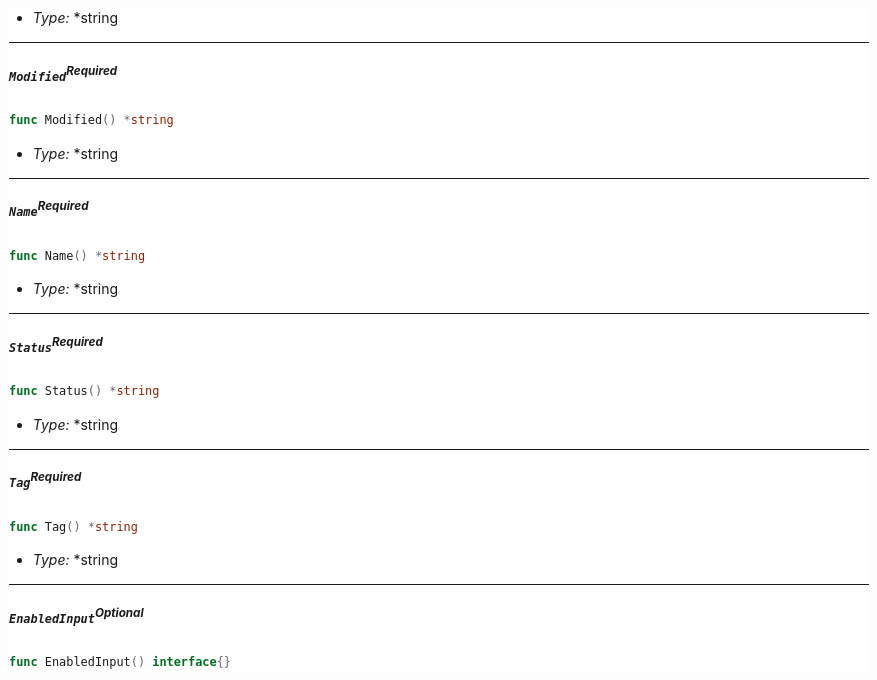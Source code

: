 - *Type:* *string

---

##### `Modified`<sup>Required</sup> <a name="Modified" id="@cdktf/provider-cloudflare.emailRoutingSettings.EmailRoutingSettings.property.modified"></a>

```go
func Modified() *string
```

- *Type:* *string

---

##### `Name`<sup>Required</sup> <a name="Name" id="@cdktf/provider-cloudflare.emailRoutingSettings.EmailRoutingSettings.property.name"></a>

```go
func Name() *string
```

- *Type:* *string

---

##### `Status`<sup>Required</sup> <a name="Status" id="@cdktf/provider-cloudflare.emailRoutingSettings.EmailRoutingSettings.property.status"></a>

```go
func Status() *string
```

- *Type:* *string

---

##### `Tag`<sup>Required</sup> <a name="Tag" id="@cdktf/provider-cloudflare.emailRoutingSettings.EmailRoutingSettings.property.tag"></a>

```go
func Tag() *string
```

- *Type:* *string

---

##### `EnabledInput`<sup>Optional</sup> <a name="EnabledInput" id="@cdktf/provider-cloudflare.emailRoutingSettings.EmailRoutingSettings.property.enabledInput"></a>

```go
func EnabledInput() interface{}
```
